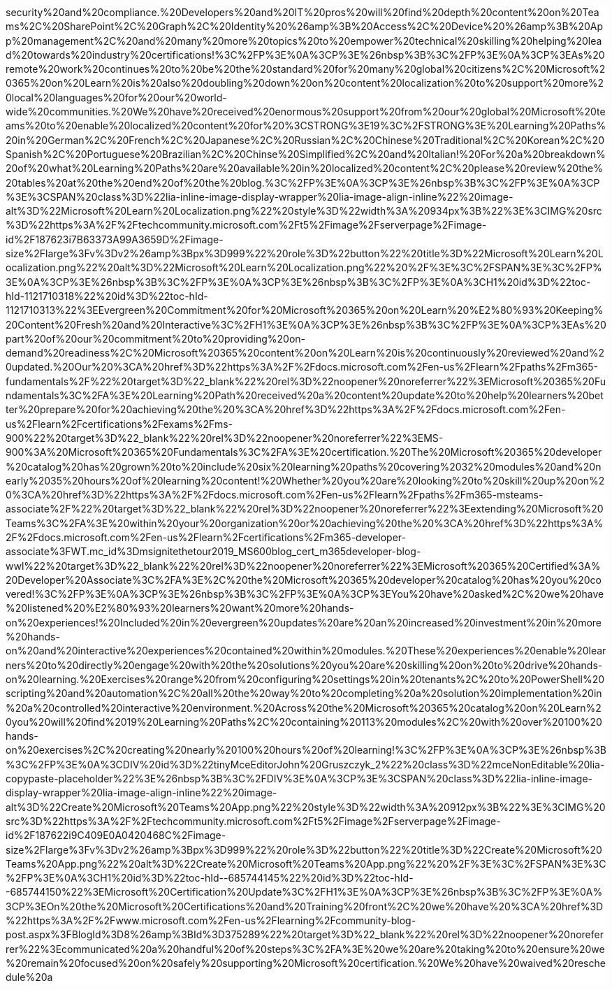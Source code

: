 security%20and%20compliance.%20Developers%20and%20IT%20pros%20will%20find%20depth%20content%20on%20Teams%2C%20SharePoint%2C%20Graph%2C%20Identity%20%26amp%3B%20Access%2C%20Device%20%26amp%3B%20App%20management%2C%20and%20many%20more%20topics%20to%20empower%20technical%20skilling%20helping%20lead%20towards%20industry%20certifications!%3C%2FP%3E%0A%3CP%3E%26nbsp%3B%3C%2FP%3E%0A%3CP%3EAs%20remote%20work%20continues%20to%20be%20the%20standard%20for%20many%20global%20citizens%2C%20Microsoft%20365%20on%20Learn%20is%20also%20doubling%20down%20on%20content%20localization%20to%20support%20more%20local%20languages%20for%20our%20world-wide%20communities.%20We%20have%20received%20enormous%20support%20from%20our%20global%20Microsoft%20teams%20to%20enable%20localized%20content%20for%20%3CSTRONG%3E19%3C%2FSTRONG%3E%20Learning%20Paths%20in%20German%2C%20French%2C%20Japanese%2C%20Russian%2C%20Chinese%20Traditional%2C%20Korean%2C%20Spanish%2C%20Portuguese%20Brazilian%2C%20Chinse%20Simplified%2C%20and%20Italian!%20For%20a%20breakdown%20of%20what%20Learning%20Paths%20are%20available%20in%20localized%20content%2C%20please%20review%20the%20tables%20at%20the%20end%20of%20the%20blog.%3C%2FP%3E%0A%3CP%3E%26nbsp%3B%3C%2FP%3E%0A%3CP%3E%3CSPAN%20class%3D%22lia-inline-image-display-wrapper%20lia-image-align-inline%22%20image-alt%3D%22Microsoft%20Learn%20Localization.png%22%20style%3D%22width%3A%20934px%3B%22%3E%3CIMG%20src%3D%22https%3A%2F%2Ftechcommunity.microsoft.com%2Ft5%2Fimage%2Fserverpage%2Fimage-id%2F187623i7B63373A99A3659D%2Fimage-size%2Flarge%3Fv%3Dv2%26amp%3Bpx%3D999%22%20role%3D%22button%22%20title%3D%22Microsoft%20Learn%20Localization.png%22%20alt%3D%22Microsoft%20Learn%20Localization.png%22%20%2F%3E%3C%2FSPAN%3E%3C%2FP%3E%0A%3CP%3E%26nbsp%3B%3C%2FP%3E%0A%3CP%3E%26nbsp%3B%3C%2FP%3E%0A%3CH1%20id%3D%22toc-hId-1121710318%22%20id%3D%22toc-hId-1121710313%22%3EEvergreen%20Commitment%20for%20Microsoft%20365%20on%20Learn%20%E2%80%93%20Keeping%20Content%20Fresh%20and%20Interactive%3C%2FH1%3E%0A%3CP%3E%26nbsp%3B%3C%2FP%3E%0A%3CP%3EAs%20part%20of%20our%20commitment%20to%20providing%20on-demand%20readiness%2C%20Microsoft%20365%20content%20on%20Learn%20is%20continuously%20reviewed%20and%20updated.%20Our%20%3CA%20href%3D%22https%3A%2F%2Fdocs.microsoft.com%2Fen-us%2Flearn%2Fpaths%2Fm365-fundamentals%2F%22%20target%3D%22_blank%22%20rel%3D%22noopener%20noreferrer%22%3EMicrosoft%20365%20Fundamentals%3C%2FA%3E%20Learning%20Path%20received%20a%20content%20update%20to%20help%20learners%20better%20prepare%20for%20achieving%20the%20%3CA%20href%3D%22https%3A%2F%2Fdocs.microsoft.com%2Fen-us%2Flearn%2Fcertifications%2Fexams%2Fms-900%22%20target%3D%22_blank%22%20rel%3D%22noopener%20noreferrer%22%3EMS-900%3A%20Microsoft%20365%20Fundamentals%3C%2FA%3E%20certification.%20The%20Microsoft%20365%20developer%20catalog%20has%20grown%20to%20include%20six%20learning%20paths%20covering%2032%20modules%20and%20nearly%2035%20hours%20of%20learning%20content!%20Whether%20you%20are%20looking%20to%20skill%20up%20on%20%3CA%20href%3D%22https%3A%2F%2Fdocs.microsoft.com%2Fen-us%2Flearn%2Fpaths%2Fm365-msteams-associate%2F%22%20target%3D%22_blank%22%20rel%3D%22noopener%20noreferrer%22%3Eextending%20Microsoft%20Teams%3C%2FA%3E%20within%20your%20organization%20or%20achieving%20the%20%3CA%20href%3D%22https%3A%2F%2Fdocs.microsoft.com%2Fen-us%2Flearn%2Fcertifications%2Fm365-developer-associate%3FWT.mc_id%3Dmsignitethetour2019_MS600blog_cert_m365developer-blog-wwl%22%20target%3D%22_blank%22%20rel%3D%22noopener%20noreferrer%22%3EMicrosoft%20365%20Certified%3A%20Developer%20Associate%3C%2FA%3E%2C%20the%20Microsoft%20365%20developer%20catalog%20has%20you%20covered!%3C%2FP%3E%0A%3CP%3E%26nbsp%3B%3C%2FP%3E%0A%3CP%3EYou%20have%20asked%2C%20we%20have%20listened%20%E2%80%93%20learners%20want%20more%20hands-on%20experiences!%20Included%20in%20evergreen%20updates%20are%20an%20increased%20investment%20in%20more%20hands-on%20and%20interactive%20experiences%20contained%20within%20modules.%20These%20experiences%20enable%20learners%20to%20directly%20engage%20with%20the%20solutions%20you%20are%20skilling%20on%20to%20drive%20hands-on%20learning.%20Exercises%20range%20from%20configuring%20settings%20in%20tenants%2C%20to%20PowerShell%20scripting%20and%20automation%2C%20all%20the%20way%20to%20completing%20a%20solution%20implementation%20in%20a%20controlled%20interactive%20environment.%20Across%20the%20Microsoft%20365%20catalog%20on%20Learn%20you%20will%20find%2019%20Learning%20Paths%2C%20containing%20113%20modules%2C%20with%20over%20100%20hands-on%20exercises%2C%20creating%20nearly%20100%20hours%20of%20learning!%3C%2FP%3E%0A%3CP%3E%26nbsp%3B%3C%2FP%3E%0A%3CDIV%20id%3D%22tinyMceEditorJohn%20Gruszczyk_2%22%20class%3D%22mceNonEditable%20lia-copypaste-placeholder%22%3E%26nbsp%3B%3C%2FDIV%3E%0A%3CP%3E%3CSPAN%20class%3D%22lia-inline-image-display-wrapper%20lia-image-align-inline%22%20image-alt%3D%22Create%20Microsoft%20Teams%20App.png%22%20style%3D%22width%3A%20912px%3B%22%3E%3CIMG%20src%3D%22https%3A%2F%2Ftechcommunity.microsoft.com%2Ft5%2Fimage%2Fserverpage%2Fimage-id%2F187622i9C409E0A0420468C%2Fimage-size%2Flarge%3Fv%3Dv2%26amp%3Bpx%3D999%22%20role%3D%22button%22%20title%3D%22Create%20Microsoft%20Teams%20App.png%22%20alt%3D%22Create%20Microsoft%20Teams%20App.png%22%20%2F%3E%3C%2FSPAN%3E%3C%2FP%3E%0A%3CH1%20id%3D%22toc-hId\--685744145%22%20id%3D%22toc-hId\--685744150%22%3EMicrosoft%20Certification%20Update%3C%2FH1%3E%0A%3CP%3E%26nbsp%3B%3C%2FP%3E%0A%3CP%3EOn%20the%20Microsoft%20Certifications%20and%20Training%20front%2C%20we%20have%20%3CA%20href%3D%22https%3A%2F%2Fwww.microsoft.com%2Fen-us%2Flearning%2Fcommunity-blog-post.aspx%3FBlogId%3D8%26amp%3BId%3D375289%22%20target%3D%22_blank%22%20rel%3D%22noopener%20noreferrer%22%3Ecommunicated%20a%20handful%20of%20steps%3C%2FA%3E%20we%20are%20taking%20to%20ensure%20we%20remain%20focused%20on%20safely%20supporting%20Microsoft%20certification.%20We%20have%20waived%20reschedule%20a